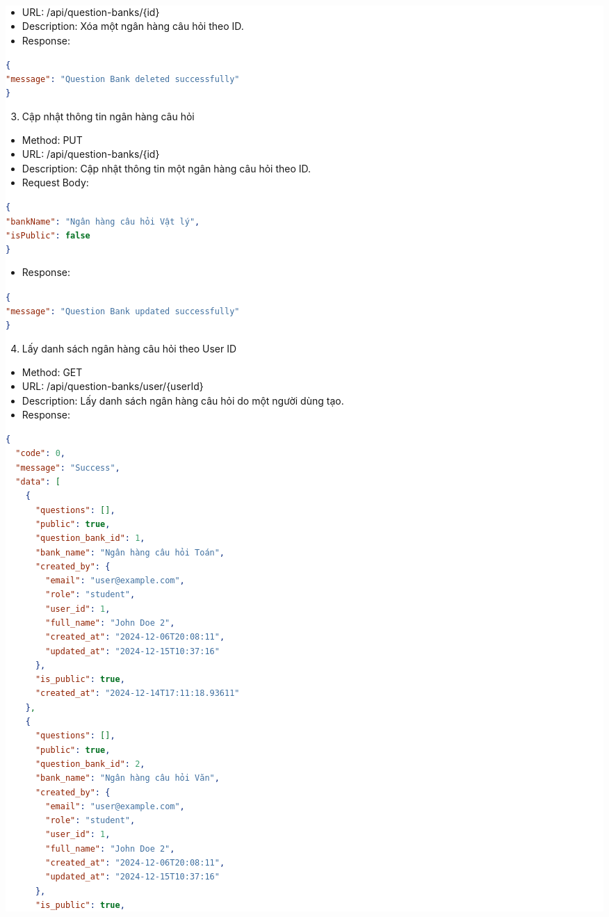 - URL: /api/question-banks/{id}
- Description: Xóa một ngân hàng câu hỏi theo ID.
- Response:
```json
{
"message": "Question Bank deleted successfully"
}
```
3. Cập nhật thông tin ngân hàng câu hỏi
- Method: PUT
- URL: /api/question-banks/{id}
- Description: Cập nhật thông tin một ngân hàng câu hỏi theo ID.
- Request Body:
```json
{
"bankName": "Ngân hàng câu hỏi Vật lý",
"isPublic": false
}
```
- Response:
```json
{
"message": "Question Bank updated successfully"
}
```
4. Lấy danh sách ngân hàng câu hỏi theo User ID
- Method: GET
- URL: /api/question-banks/user/{userId}
- Description: Lấy danh sách ngân hàng câu hỏi do một người dùng tạo.
- Response:
```json
{
  "code": 0,
  "message": "Success",
  "data": [
    {
      "questions": [],
      "public": true,
      "question_bank_id": 1,
      "bank_name": "Ngân hàng câu hỏi Toán",
      "created_by": {
        "email": "user@example.com",
        "role": "student",
        "user_id": 1,
        "full_name": "John Doe 2",
        "created_at": "2024-12-06T20:08:11",
        "updated_at": "2024-12-15T10:37:16"
      },
      "is_public": true,
      "created_at": "2024-12-14T17:11:18.93611"
    },
    {
      "questions": [],
      "public": true,
      "question_bank_id": 2,
      "bank_name": "Ngân hàng câu hỏi Văn",
      "created_by": {
        "email": "user@example.com",
        "role": "student",
        "user_id": 1,
        "full_name": "John Doe 2",
        "created_at": "2024-12-06T20:08:11",
        "updated_at": "2024-12-15T10:37:16"
      },
      "is_public": true,
```